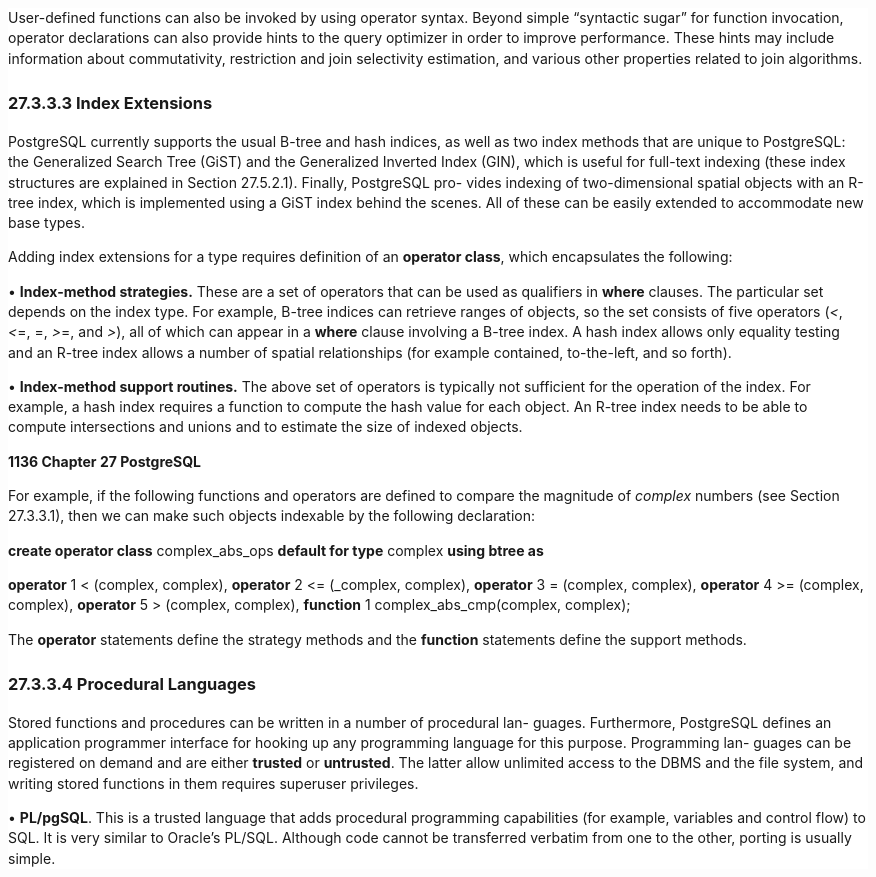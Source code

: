 User-defined functions can also be invoked by using operator syntax. Beyond simple “syntactic sugar” for function invocation, operator declarations can also provide hints to the query optimizer in order to improve performance. These hints may include information about commutativity, restriction and join selectivity estimation, and various other properties related to join algorithms.

### 27.3.3.3 Index Extensions

PostgreSQL currently supports the usual B-tree and hash indices, as well as two index methods that are unique to PostgreSQL: the Generalized Search Tree (GiST) and the Generalized Inverted Index (GIN), which is useful for full-text indexing (these index structures are explained in Section 27.5.2.1). Finally, PostgreSQL pro- vides indexing of two-dimensional spatial objects with an R-tree index, which is implemented using a GiST index behind the scenes. All of these can be easily extended to accommodate new base types.

Adding index extensions for a type requires definition of an **operator class**, which encapsulates the following:

• **Index-method strategies.** These are a set of operators that can be used as qualifiers in **where** clauses. The particular set depends on the index type. For example, B-tree indices can retrieve ranges of objects, so the set consists of five operators (_<_, _<_\=, =, _\>_\=, and _\>_), all of which can appear in a **where** clause involving a B-tree index. A hash index allows only equality testing and an R-tree index allows a number of spatial relationships (for example contained, to-the-left, and so forth).

• **Index-method support routines.** The above set of operators is typically not sufficient for the operation of the index. For example, a hash index requires a function to compute the hash value for each object. An R-tree index needs to be able to compute intersections and unions and to estimate the size of indexed objects.  

**1136 Chapter 27 PostgreSQL**

For example, if the following functions and operators are defined to compare the magnitude of _complex_ numbers (see Section 27.3.3.1), then we can make such objects indexable by the following declaration:

**create operator class** complex_abs_ops **default for type** complex **using btree as**

**operator** 1 < (complex, complex), **operator** 2 <= (_complex, complex), **operator** 3 = (complex, complex), **operator** 4 >= (complex, complex), **operator** 5 > (complex, complex), **function** 1 complex_abs_cmp(complex, complex);

The **operator** statements define the strategy methods and the **function** statements define the support methods.

### 27.3.3.4 Procedural Languages

Stored functions and procedures can be written in a number of procedural lan- guages. Furthermore, PostgreSQL defines an application programmer interface for hooking up any programming language for this purpose. Programming lan- guages can be registered on demand and are either **trusted** or **untrusted**. The latter allow unlimited access to the DBMS and the file system, and writing stored functions in them requires superuser privileges.

• **PL/pgSQL**. This is a trusted language that adds procedural programming capabilities (for example, variables and control flow) to SQL. It is very similar to Oracle’s PL/SQL. Although code cannot be transferred verbatim from one to the other, porting is usually simple.
